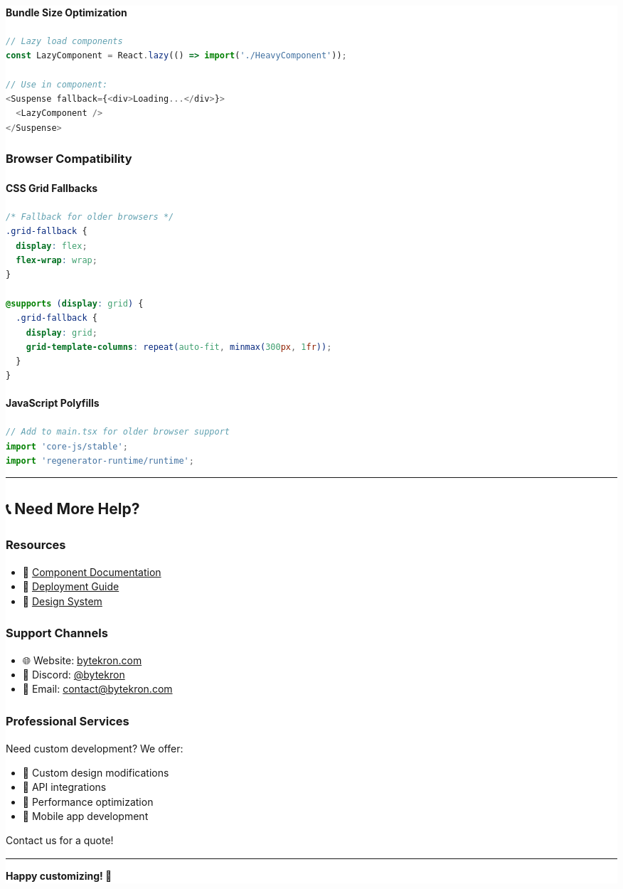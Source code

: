 #### **Bundle Size Optimization**
```typescript
// Lazy load components
const LazyComponent = React.lazy(() => import('./HeavyComponent'));

// Use in component:
<Suspense fallback={<div>Loading...</div>}>
  <LazyComponent />
</Suspense>
```

### Browser Compatibility

#### **CSS Grid Fallbacks**
```css
/* Fallback for older browsers */
.grid-fallback {
  display: flex;
  flex-wrap: wrap;
}

@supports (display: grid) {
  .grid-fallback {
    display: grid;
    grid-template-columns: repeat(auto-fit, minmax(300px, 1fr));
  }
}
```

#### **JavaScript Polyfills**
```typescript
// Add to main.tsx for older browser support
import 'core-js/stable';
import 'regenerator-runtime/runtime';
```

---

## 📞 **Need More Help?**

### Resources
- 📖 [Component Documentation](./docs/COMPONENTS.md)
- 🚀 [Deployment Guide](./docs/DEPLOYMENT.md)
- 🎨 [Design System](./docs/DESIGN.md)

### Support Channels
- 🌐 Website: [bytekron.com](https://bytekron.com)
- 💬 Discord: [@bytekron](https://discord.com/users/bytekron)
- 📧 Email: contact@bytekron.com

### Professional Services
Need custom development? We offer:
- 🎨 Custom design modifications
- 🔌 API integrations
- 🚀 Performance optimization
- 📱 Mobile app development

Contact us for a quote!

---

**Happy customizing! 🎉**